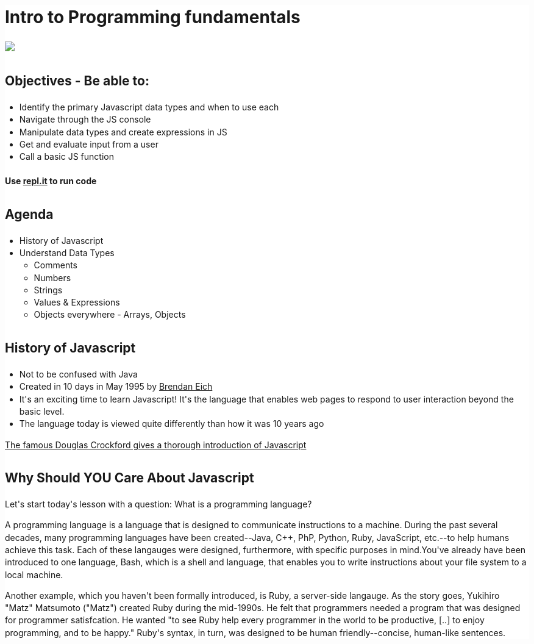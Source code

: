 # Intro to Programming fundamentals

![](http://voidcanvas.com/wp-content/uploads/2014/01/JavaScript-logo.png)


## Objectives - Be able to:

* Identify the primary Javascript data types and when to use each
* Navigate through the JS console
* Manipulate data types and create expressions in JS
* Get and evaluate input from a user
* Call a basic JS function

#### Use [repl.it](https://repl.it/) to run code

## Agenda
* History of Javascript
* Understand Data Types
  * Comments
  * Numbers
  * Strings
  * Values & Expressions
  * Objects everywhere - Arrays, Objects

## History of Javascript

* Not to be confused with Java
* Created in 10 days in May 1995 by [Brendan Eich](http://en.wikipedia.org/wiki/Brendan_Eich)
* It's an exciting time to learn Javascript! It's the language that enables web pages to respond to user interaction beyond the basic level.
* The language today is viewed quite differently than how it was 10 years ago

[The famous Douglas Crockford gives a thorough introduction of Javascript](https://www.youtube.com/watch?v=t7_5-XYrkqg)


## Why Should YOU Care About Javascript

Let's start today's lesson with a question: What is a programming language?

A programming language is a language that is designed to communicate instructions to a machine. During the past several decades, many programming languages have been created--Java, C++, PhP, Python, Ruby, JavaScript, etc.--to help humans achieve this task. Each of these langauges were designed, furthermore, with specific purposes in mind.You've already have been introduced to one language, Bash, which is a shell and language, that enables you to write instructions about your file system to a local machine.

Another example, which you haven't been formally introduced, is Ruby, a server-side langauge. As the story goes, Yukihiro "Matz" Matsumoto ("Matz") created Ruby during the mid-1990s. He felt that programmers needed a program that was designed for programmer satisfcation. He wanted "to see Ruby help every programmer in the world to be productive, [..] to enjoy programming, and to be happy." Ruby's syntax, in turn, was designed to be human friendly--concise, human-like sentences.
